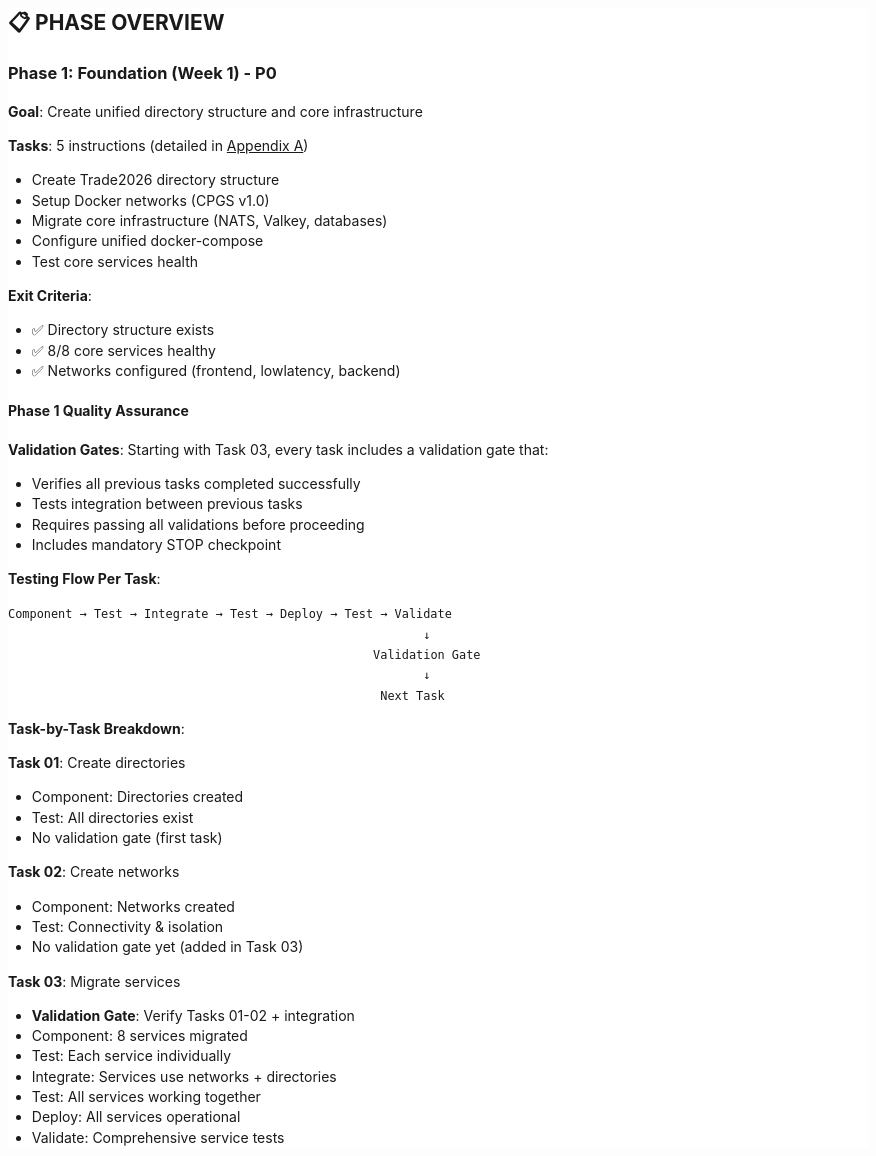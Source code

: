 
## 📋 PHASE OVERVIEW

### Phase 1: Foundation (Week 1) - P0
**Goal**: Create unified directory structure and core infrastructure

**Tasks**: 5 instructions (detailed in [Appendix A](#appendix-a-foundation))
- Create Trade2026 directory structure
- Setup Docker networks (CPGS v1.0)
- Migrate core infrastructure (NATS, Valkey, databases)
- Configure unified docker-compose
- Test core services health

**Exit Criteria**:
- ✅ Directory structure exists
- ✅ 8/8 core services healthy
- ✅ Networks configured (frontend, lowlatency, backend)

#### Phase 1 Quality Assurance

**Validation Gates**:
Starting with Task 03, every task includes a validation gate that:
- Verifies all previous tasks completed successfully
- Tests integration between previous tasks
- Requires passing all validations before proceeding
- Includes mandatory STOP checkpoint

**Testing Flow Per Task**:
```
Component → Test → Integrate → Test → Deploy → Test → Validate
                                                          ↓
                                                   Validation Gate
                                                          ↓
                                                    Next Task
```

**Task-by-Task Breakdown**:

**Task 01**: Create directories
- Component: Directories created
- Test: All directories exist
- No validation gate (first task)

**Task 02**: Create networks
- Component: Networks created
- Test: Connectivity & isolation
- No validation gate yet (added in Task 03)

**Task 03**: Migrate services
- **Validation Gate**: Verify Tasks 01-02 + integration
- Component: 8 services migrated
- Test: Each service individually
- Integrate: Services use networks + directories
- Test: All services working together
- Deploy: All services operational
- Validate: Comprehensive service tests
